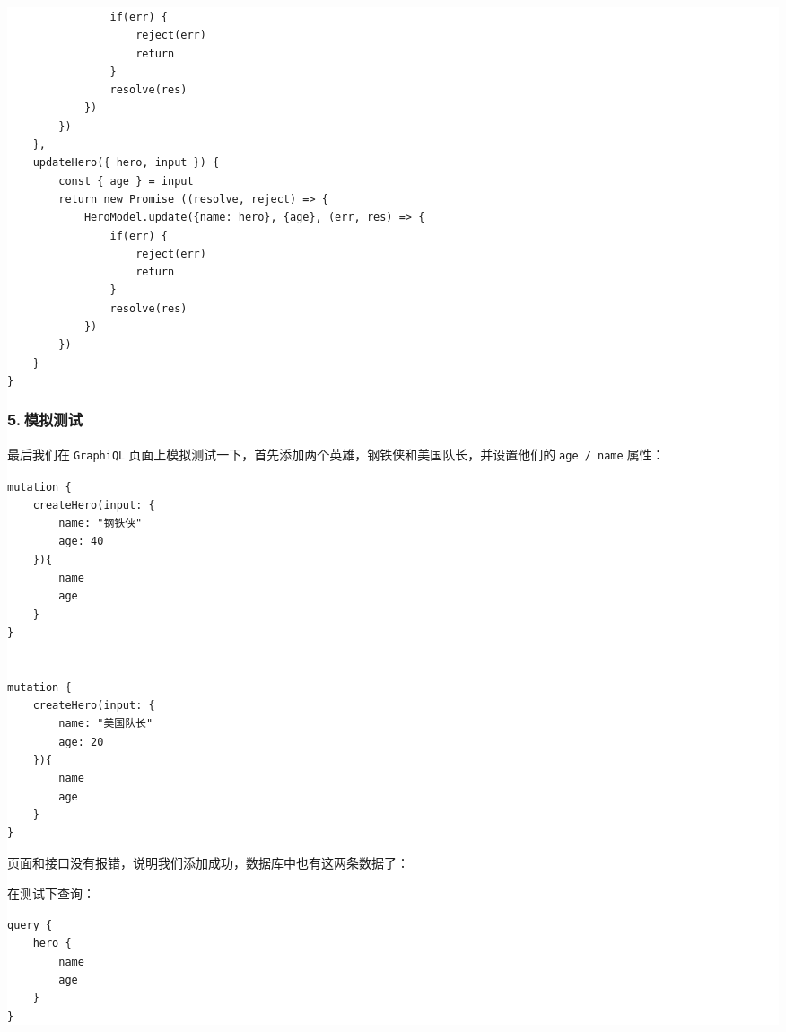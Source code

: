                     if(err) {
                        reject(err)
                        return
                    }
                    resolve(res)
                })
            })
        },
        updateHero({ hero, input }) {
            const { age } = input
            return new Promise ((resolve, reject) => {
                HeroModel.update({name: hero}, {age}, (err, res) => {
                    if(err) {
                        reject(err)
                        return
                    }
                    resolve(res)
                })
            })
        }
    }

###  5\. 模拟测试

最后我们在 ` GraphiQL ` 页面上模拟测试一下，首先添加两个英雄，钢铁侠和美国队长，并设置他们的 ` age / name ` 属性：

    
    
    mutation {
        createHero(input: {
            name: "钢铁侠"
            age: 40
        }){
            name
            age
        }
    }
    
    
    mutation {
        createHero(input: {
            name: "美国队长"
            age: 20
        }){
            name
            age
        }
    }

页面和接口没有报错，说明我们添加成功，数据库中也有这两条数据了：

在测试下查询：

    
    
    query {
        hero {
            name
            age
        }
    }
